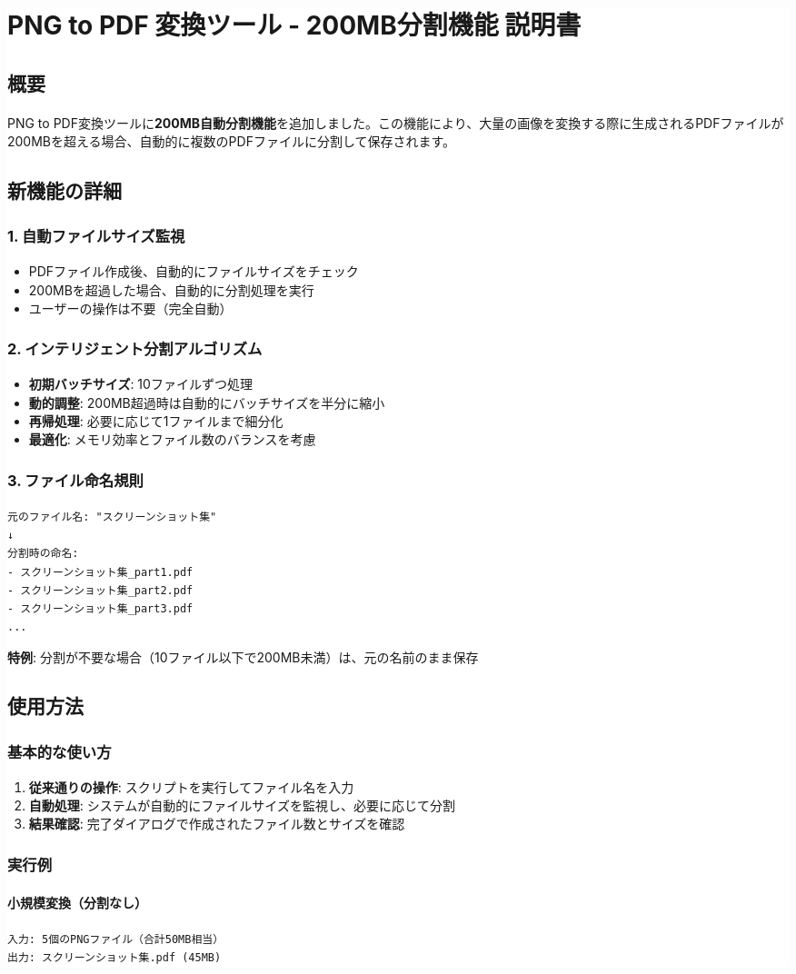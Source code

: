 # PNG to PDF 変換ツール - 200MB分割機能 説明書

## 概要

PNG to PDF変換ツールに**200MB自動分割機能**を追加しました。この機能により、大量の画像を変換する際に生成されるPDFファイルが200MBを超える場合、自動的に複数のPDFファイルに分割して保存されます。

## 新機能の詳細

### 1. 自動ファイルサイズ監視
- PDFファイル作成後、自動的にファイルサイズをチェック
- 200MBを超過した場合、自動的に分割処理を実行
- ユーザーの操作は不要（完全自動）

### 2. インテリジェント分割アルゴリズム
- **初期バッチサイズ**: 10ファイルずつ処理
- **動的調整**: 200MB超過時は自動的にバッチサイズを半分に縮小
- **再帰処理**: 必要に応じて1ファイルまで細分化
- **最適化**: メモリ効率とファイル数のバランスを考慮

### 3. ファイル命名規則
```
元のファイル名: "スクリーンショット集"
↓
分割時の命名:
- スクリーンショット集_part1.pdf
- スクリーンショット集_part2.pdf  
- スクリーンショット集_part3.pdf
...
```

**特例**: 分割が不要な場合（10ファイル以下で200MB未満）は、元の名前のまま保存

## 使用方法

### 基本的な使い方
1. **従来通りの操作**: スクリプトを実行してファイル名を入力
2. **自動処理**: システムが自動的にファイルサイズを監視し、必要に応じて分割
3. **結果確認**: 完了ダイアログで作成されたファイル数とサイズを確認

### 実行例

#### 小規模変換（分割なし）
```
入力: 5個のPNGファイル（合計50MB相当）
出力: スクリーンショット集.pdf (45MB)
```
